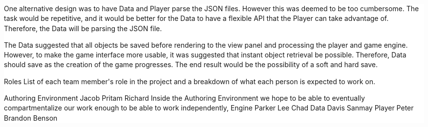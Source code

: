 One alternative design was to have Data and Player parse the JSON files. However this was deemed to be too cumbersome. The task would be repetitive, and it would be better for the Data to have a flexible API that the Player can take advantage of. Therefore, the Data will be parsing the JSON file.

The Data suggested that all objects be saved before rendering to the view panel and processing the player and game engine. However, to make the game interface more usable, it was suggested that instant object retrieval be possible. Therefore, Data should save as the creation of the game progresses. The end result would be the possibility of a soft and hard save.

Roles
List of each team member's role in the project and a breakdown of what each person is expected to work on.

Authoring Environment
Jacob
Pritam
Richard
Inside the Authoring Environment we hope to be able to eventually compartmentalize our work enough to be able to work independently, 
Engine
Parker
Lee
Chad
Data 
Davis
Sanmay
Player
Peter
Brandon
Benson




